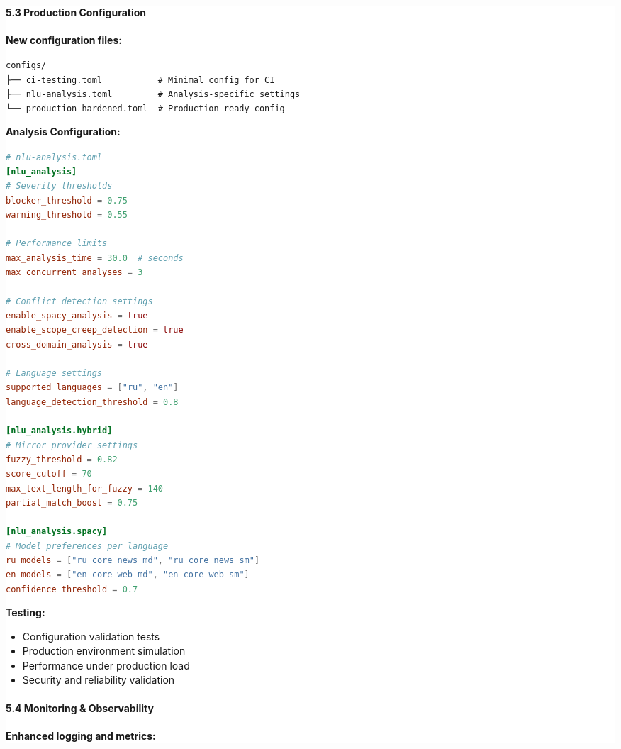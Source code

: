 #### 5.3 Production Configuration
**New configuration files:**
```
configs/
├── ci-testing.toml           # Minimal config for CI
├── nlu-analysis.toml         # Analysis-specific settings
└── production-hardened.toml  # Production-ready config
```

**Analysis Configuration:**
```toml
# nlu-analysis.toml
[nlu_analysis]
# Severity thresholds
blocker_threshold = 0.75
warning_threshold = 0.55

# Performance limits
max_analysis_time = 30.0  # seconds
max_concurrent_analyses = 3

# Conflict detection settings
enable_spacy_analysis = true
enable_scope_creep_detection = true
cross_domain_analysis = true

# Language settings
supported_languages = ["ru", "en"]
language_detection_threshold = 0.8

[nlu_analysis.hybrid]
# Mirror provider settings
fuzzy_threshold = 0.82
score_cutoff = 70
max_text_length_for_fuzzy = 140
partial_match_boost = 0.75

[nlu_analysis.spacy]
# Model preferences per language
ru_models = ["ru_core_news_md", "ru_core_news_sm"] 
en_models = ["en_core_web_md", "en_core_web_sm"]
confidence_threshold = 0.7
```

**Testing:**
- Configuration validation tests
- Production environment simulation
- Performance under production load
- Security and reliability validation

#### 5.4 Monitoring & Observability
**Enhanced logging and metrics:**
